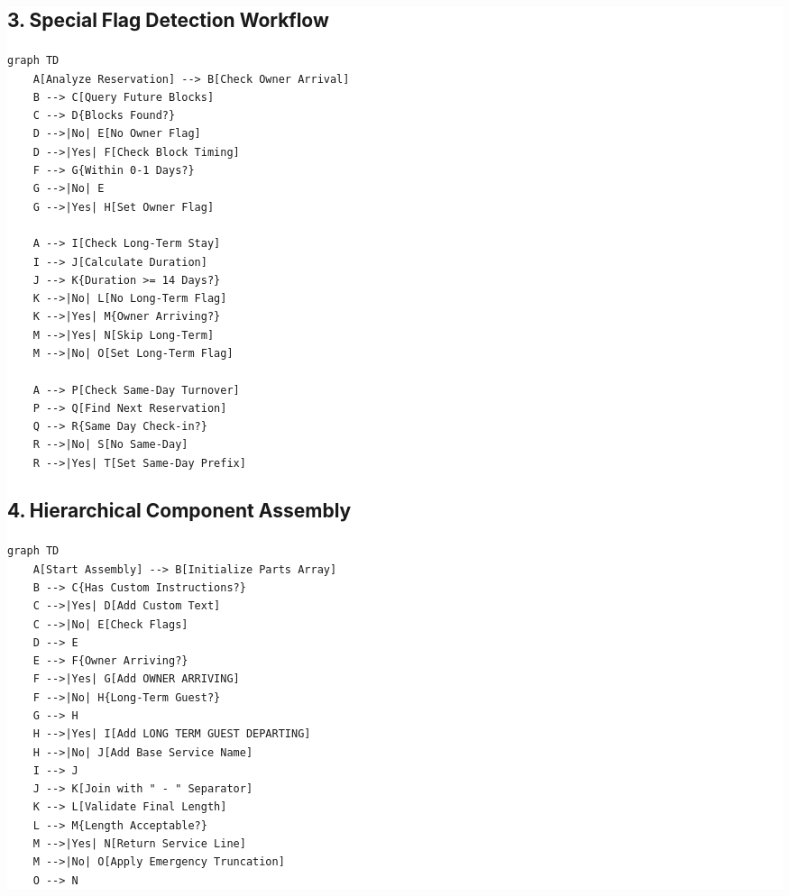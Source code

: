 ## 3. Special Flag Detection Workflow

```mermaid
graph TD
    A[Analyze Reservation] --> B[Check Owner Arrival]
    B --> C[Query Future Blocks]
    C --> D{Blocks Found?}
    D -->|No| E[No Owner Flag]
    D -->|Yes| F[Check Block Timing]
    F --> G{Within 0-1 Days?}
    G -->|No| E
    G -->|Yes| H[Set Owner Flag]
    
    A --> I[Check Long-Term Stay]
    I --> J[Calculate Duration]
    J --> K{Duration >= 14 Days?}
    K -->|No| L[No Long-Term Flag]
    K -->|Yes| M{Owner Arriving?}
    M -->|Yes| N[Skip Long-Term]
    M -->|No| O[Set Long-Term Flag]
    
    A --> P[Check Same-Day Turnover]
    P --> Q[Find Next Reservation]
    Q --> R{Same Day Check-in?}
    R -->|No| S[No Same-Day]
    R -->|Yes| T[Set Same-Day Prefix]
```

## 4. Hierarchical Component Assembly

```mermaid
graph TD
    A[Start Assembly] --> B[Initialize Parts Array]
    B --> C{Has Custom Instructions?}
    C -->|Yes| D[Add Custom Text]
    C -->|No| E[Check Flags]
    D --> E
    E --> F{Owner Arriving?}
    F -->|Yes| G[Add OWNER ARRIVING]
    F -->|No| H{Long-Term Guest?}
    G --> H
    H -->|Yes| I[Add LONG TERM GUEST DEPARTING]
    H -->|No| J[Add Base Service Name]
    I --> J
    J --> K[Join with " - " Separator]
    K --> L[Validate Final Length]
    L --> M{Length Acceptable?}
    M -->|Yes| N[Return Service Line]
    M -->|No| O[Apply Emergency Truncation]
    O --> N
```
